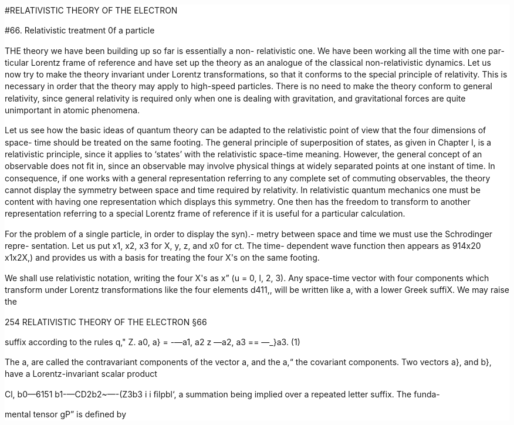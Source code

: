 #RELATIVISTIC THEORY OF THE ELECTRON

#66. Relativistic treatment 0f a particle

THE theory we have been building up so far is essentially a non-
relativistic one. We have been working all the time with one par-
ticular Lorentz frame of reference and have set up the theory as an
analogue of the classical non-relativistic dynamics. Let us now try
to make the theory invariant under Lorentz transformations, so that
it conforms to the special principle of relativity. This is necessary in
order that the theory may apply to high-speed particles. There is no
need to make the theory conform to general relativity, since general
relativity is required only when one is dealing with gravitation, and
gravitational forces are quite unimportant in atomic phenomena.

Let us see how the basic ideas of quantum theory can be adapted
to the relativistic point of view that the four dimensions of space-
time should be treated on the same footing. The general principle
of superposition of states, as given in Chapter I, is a relativistic
principle, since it applies to ‘states’ with the relativistic space-time
meaning. However, the general concept of an observable does not ﬁt
in, since an observable may involve physical things at widely separated
points at one instant of time. In consequence, if one works with a
general representation referring to any complete set of commuting
observables, the theory cannot display the symmetry between space
and time required by relativity. In relativistic quantum mechanics
one must be content with having one representation which displays
this symmetry. One then has the freedom to transform to another
representation referring to a special Lorentz frame of reference if it
is useful for a particular calculation.

For the problem of a single particle, in order to display the syn).-
metry between space and time we must use the Schrodinger repre-
sentation. Let us put x1, x2, x3 for X, y, z, and x0 for ct. The time-
dependent wave function then appears as 914x20 x1x2X,) and provides
us with a basis for treating the four X's on the same footing.

We shall use relativistic notation, writing the four X's as x”
(u = 0, l, 2, 3). Any space-time vector with four components which
transform under Lorentz transformations like the four elements d411,,
will be written like a, with a lower Greek suffiX. We may raise the

254 RELATIVISTIC THEORY OF THE ELECTRON §66

suffix according to the rules
q," Z. a0, a} = -—a1, a2 z —a2, a3 == —_}a3. (1)

The a, are called the contravariant components of the vector a, and
the a,“ the covariant components. Two vectors a}, and b}, have a
Lorentz-invariant scalar product

Cl, b0—6151 b1-—CD2b2~—-(Z3b3 i  i ﬁlpbl‘,
a summation being implied over a repeated letter suffix. The funda-

mental tensor gP” is deﬁned by
